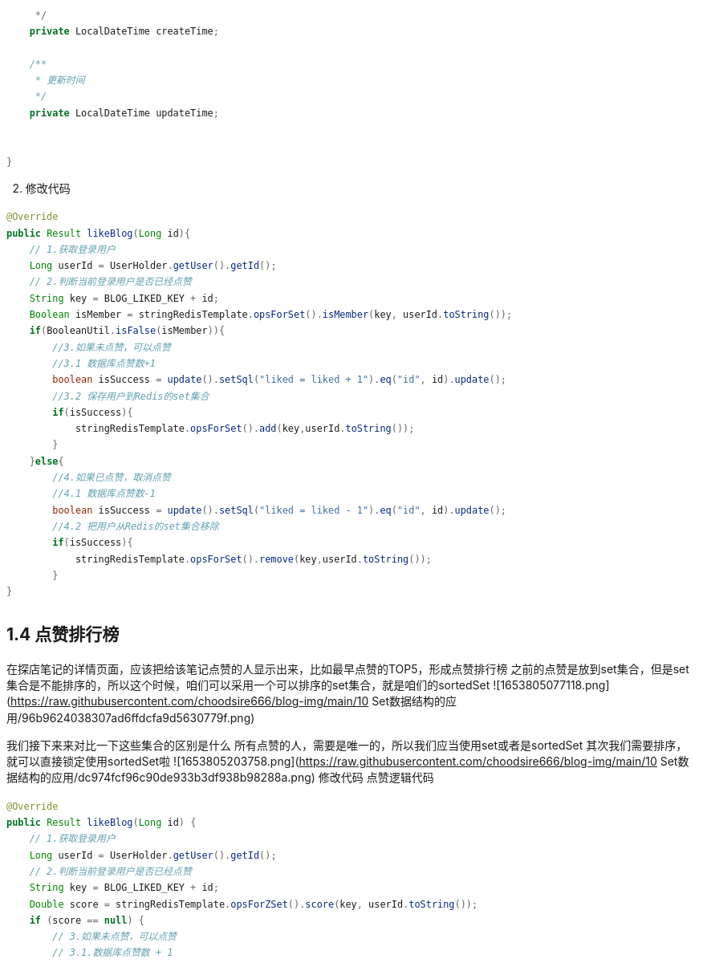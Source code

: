 ```java
     */
    private LocalDateTime createTime;

    /**
     * 更新时间
     */
    private LocalDateTime updateTime;


}

```

2. 修改代码
```java
@Override
public Result likeBlog(Long id){
    // 1.获取登录用户
    Long userId = UserHolder.getUser().getId();
	// 2.判断当前登录用户是否已经点赞
	String key = BLOG_LIKED_KEY + id;
	Boolean isMember = stringRedisTemplate.opsForSet().isMember(key, userId.toString());
	if(BooleanUtil.isFalse(isMember)){
    	//3.如果未点赞，可以点赞
    	//3.1 数据库点赞数+1
    	boolean isSuccess = update().setSql("liked = liked + 1").eq("id", id).update();
    	//3.2 保存用户到Redis的set集合
    	if(isSuccess){
        	stringRedisTemplate.opsForSet().add(key,userId.toString());
    	}
	}else{
    	//4.如果已点赞，取消点赞
    	//4.1 数据库点赞数-1
    	boolean isSuccess = update().setSql("liked = liked - 1").eq("id", id).update();
    	//4.2 把用户从Redis的set集合移除
    	if(isSuccess){
        	stringRedisTemplate.opsForSet().remove(key,userId.toString());
    	}
}
```
## 1.4 点赞排行榜
在探店笔记的详情页面，应该把给该笔记点赞的人显示出来，比如最早点赞的TOP5，形成点赞排行榜
之前的点赞是放到set集合，但是set集合是不能排序的，所以这个时候，咱们可以采用一个可以排序的set集合，就是咱们的sortedSet
![1653805077118.png](https://raw.githubusercontent.com/choodsire666/blog-img/main/10 Set数据结构的应用/96b9624038307ad6ffdcfa9d5630779f.png)

我们接下来来对比一下这些集合的区别是什么
所有点赞的人，需要是唯一的，所以我们应当使用set或者是sortedSet
其次我们需要排序，就可以直接锁定使用sortedSet啦
![1653805203758.png](https://raw.githubusercontent.com/choodsire666/blog-img/main/10 Set数据结构的应用/dc974fcf96c90de933b3df938b98288a.png)
修改代码
点赞逻辑代码
```java
@Override
public Result likeBlog(Long id) {
    // 1.获取登录用户
    Long userId = UserHolder.getUser().getId();
    // 2.判断当前登录用户是否已经点赞
    String key = BLOG_LIKED_KEY + id;
    Double score = stringRedisTemplate.opsForZSet().score(key, userId.toString());
    if (score == null) {
        // 3.如果未点赞，可以点赞
        // 3.1.数据库点赞数 + 1
```